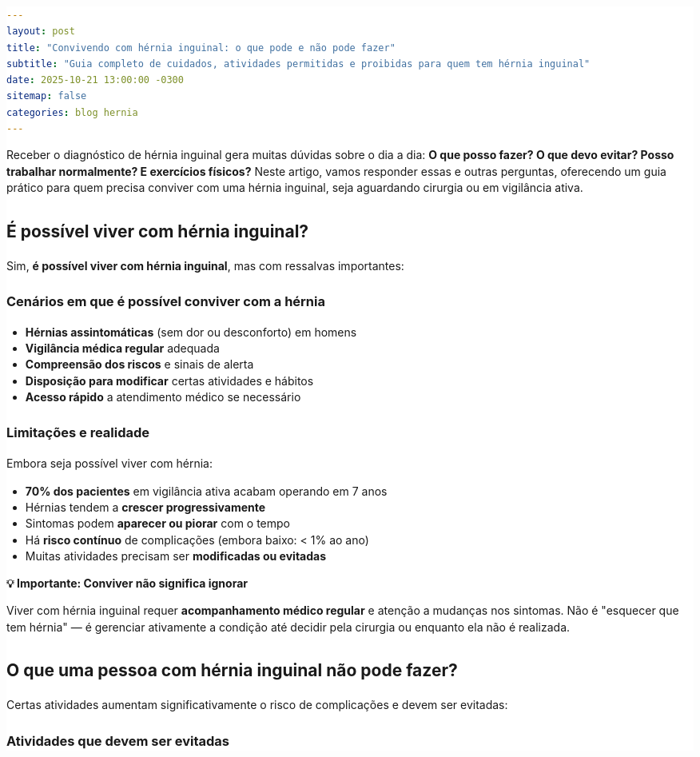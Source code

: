 ```yaml
---
layout: post
title: "Convivendo com hérnia inguinal: o que pode e não pode fazer"
subtitle: "Guia completo de cuidados, atividades permitidas e proibidas para quem tem hérnia inguinal"
date: 2025-10-21 13:00:00 -0300
sitemap: false
categories: blog hernia
---
```


Receber o diagnóstico de hérnia inguinal gera muitas dúvidas sobre o dia a dia: **O que posso fazer? O que devo evitar? Posso trabalhar normalmente? E exercícios físicos?** Neste artigo, vamos responder essas e outras perguntas, oferecendo um guia prático para quem precisa conviver com uma hérnia inguinal, seja aguardando cirurgia ou em vigilância ativa.

## É possível viver com hérnia inguinal?

Sim, **é possível viver com hérnia inguinal**, mas com ressalvas importantes:

### Cenários em que é possível conviver com a hérnia

- **Hérnias assintomáticas** (sem dor ou desconforto) em homens
- **Vigilância médica regular** adequada
- **Compreensão dos riscos** e sinais de alerta
- **Disposição para modificar** certas atividades e hábitos
- **Acesso rápido** a atendimento médico se necessário

### Limitações e realidade

Embora seja possível viver com hérnia:

- **70% dos pacientes** em vigilância ativa acabam operando em 7 anos
- Hérnias tendem a **crescer progressivamente**
- Sintomas podem **aparecer ou piorar** com o tempo
- Há **risco contínuo** de complicações (embora baixo: < 1% ao ano)
- Muitas atividades precisam ser **modificadas ou evitadas**

<div class="box">
<p><strong>💡 Importante: Conviver não significa ignorar</strong></p>
<p>Viver com hérnia inguinal requer <strong>acompanhamento médico regular</strong> e atenção a mudanças nos sintomas. Não é "esquecer que tem hérnia" — é gerenciar ativamente a condição até decidir pela cirurgia ou enquanto ela não é realizada.
</p>
</div>

## O que uma pessoa com hérnia inguinal não pode fazer?

Certas atividades aumentam significativamente o risco de complicações e devem ser evitadas:

### Atividades que devem ser evitadas
